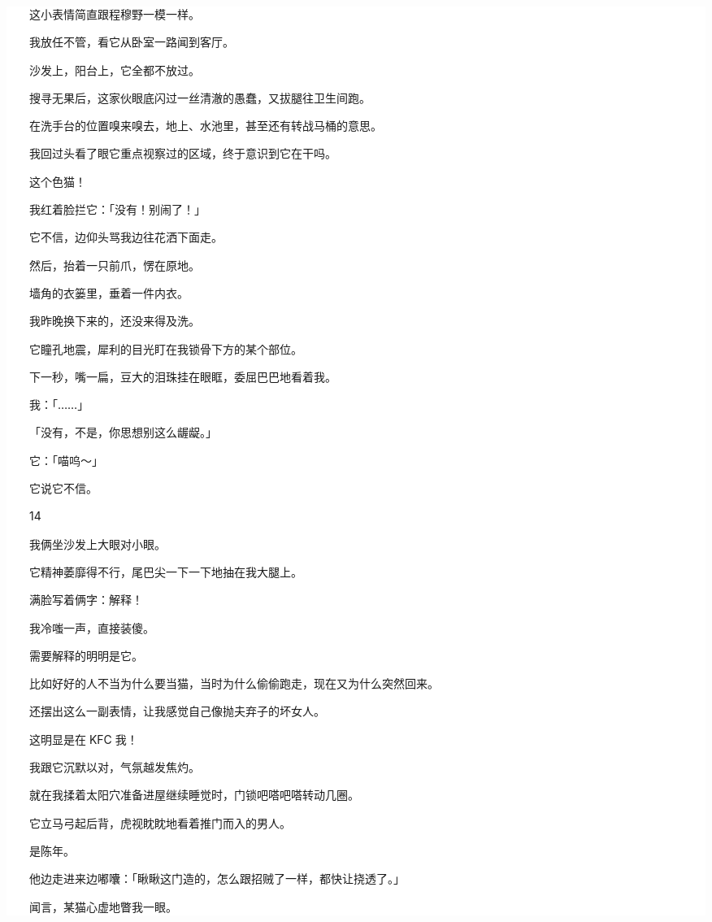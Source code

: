 &emsp;&emsp;这小表情简直跟程穆野一模一样。  
  
&emsp;&emsp;我放任不管，看它从卧室一路闻到客厅。  
  
&emsp;&emsp;沙发上，阳台上，它全都不放过。  
  
&emsp;&emsp;搜寻无果后，这家伙眼底闪过一丝清澈的愚蠢，又拔腿往卫生间跑。  
  
&emsp;&emsp;在洗手台的位置嗅来嗅去，地上、水池里，甚至还有转战马桶的意思。  
  
&emsp;&emsp;我回过头看了眼它重点视察过的区域，终于意识到它在干吗。  
  
&emsp;&emsp;这个色猫！  
  
&emsp;&emsp;我红着脸拦它：「没有！别闹了！」  
  
&emsp;&emsp;它不信，边仰头骂我边往花洒下面走。  
  
&emsp;&emsp;然后，抬着一只前爪，愣在原地。  
  
&emsp;&emsp;墙角的衣篓里，垂着一件内衣。  
  
&emsp;&emsp;我昨晚换下来的，还没来得及洗。  
  
&emsp;&emsp;它瞳孔地震，犀利的目光盯在我锁骨下方的某个部位。  
  
&emsp;&emsp;下一秒，嘴一扁，豆大的泪珠挂在眼眶，委屈巴巴地看着我。  
  
&emsp;&emsp;我：「……」  
  
&emsp;&emsp;「没有，不是，你思想别这么龌龊。」  
  
&emsp;&emsp;它：「喵呜～」  
  
&emsp;&emsp;它说它不信。  
  
&emsp;&emsp;14  
  
&emsp;&emsp;我俩坐沙发上大眼对小眼。  
  
&emsp;&emsp;它精神萎靡得不行，尾巴尖一下一下地抽在我大腿上。  
  
&emsp;&emsp;满脸写着俩字：解释！  
  
&emsp;&emsp;我冷嗤一声，直接装傻。  
  
&emsp;&emsp;需要解释的明明是它。  
  
&emsp;&emsp;比如好好的人不当为什么要当猫，当时为什么偷偷跑走，现在又为什么突然回来。  
  
&emsp;&emsp;还摆出这么一副表情，让我感觉自己像抛夫弃子的坏女人。  
  
&emsp;&emsp;这明显是在 KFC 我！  
  
&emsp;&emsp;我跟它沉默以对，气氛越发焦灼。  
  
&emsp;&emsp;就在我揉着太阳穴准备进屋继续睡觉时，门锁吧嗒吧嗒转动几圈。  
  
&emsp;&emsp;它立马弓起后背，虎视眈眈地看着推门而入的男人。  
  
&emsp;&emsp;是陈年。  
  
&emsp;&emsp;他边走进来边嘟囔：「瞅瞅这门造的，怎么跟招贼了一样，都快让挠透了。」  
  
&emsp;&emsp;闻言，某猫心虚地瞥我一眼。  
  